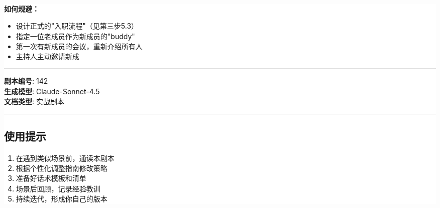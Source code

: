 **如何规避：**
- 设计正式的"入职流程"（见第三步5.3）
- 指定一位老成员作为新成员的"buddy"
- 第一次有新成员的会议，重新介绍所有人
- 主持人主动邀请新成

---

**剧本编号**: 142  
**生成模型**: Claude-Sonnet-4.5  
**文档类型**: 实战剧本

---

## 使用提示

1. 在遇到类似场景前，通读本剧本
2. 根据个性化调整指南修改策略
3. 准备好话术模板和清单
4. 场景后回顾，记录经验教训
5. 持续迭代，形成你自己的版本
